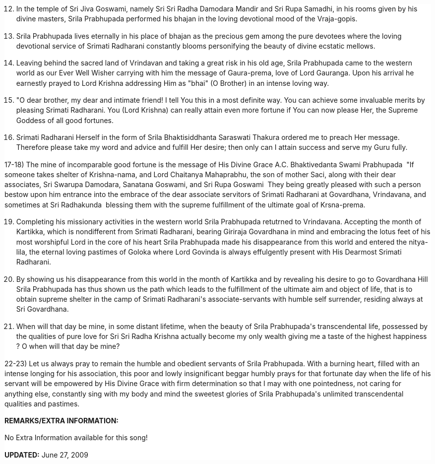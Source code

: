 12) In the temple of Sri Jiva Goswami, namely Sri Sri Radha Damodara Mandir and Sri Rupa Samadhi, in his rooms given by his divine masters, Srila Prabhupada performed his bhajan in the loving devotional mood of the Vraja-gopis.

13) Srila Prabhupada lives eternally in his place of bhajan as the precious gem among the pure devotees where the loving devotional service of Srimati Radharani constantly blooms personifying the beauty of divine ecstatic mellows.

14) Leaving behind the sacred land of Vrindavan and taking a great risk in his old age, Srila Prabhupada came to the western world as our Ever Well Wisher carrying with him the message of Gaura-prema, love of Lord Gauranga. Upon his arrival he earnestly prayed to Lord Krishna addressing Him as "bhai" (O Brother) in an intense loving way.

15) "O dear brother, my dear and intimate friend! I tell You this in a most definite way. You can achieve some invaluable merits by pleasing Srimati Radharani. You (Lord Krishna) can really attain even more fortune if You can now please Her, the Supreme Goddess of all good fortunes.

16) Srimati Radharani Herself in the form of Srila Bhaktisiddhanta Saraswati Thakura ordered me to preach Her message. Therefore please take my word and advice and fulfill Her desire; then only can I attain success and serve my Guru fully.

17-18) The mine of incomparable good fortune is the message of His Divine Grace A.C. Bhaktivedanta Swami Prabhupada ­ "If someone takes shelter of Krishna-nama, and Lord Chaitanya Mahaprabhu, the son of mother Saci, along with their dear associates, Sri Swarupa Damodara, Sanatana Goswami, and Sri Rupa Goswami ­ They being greatly pleased with such a person bestow upon him entrance into the embrace of the dear associate servitors of Srimati Radharani at Govardhana, Vrindavana, and sometimes at Sri Radhakunda ­ blessing them with the supreme fulfillment of the ultimate goal of Krsna-prema.

19) Completing his missionary activities in the western world Srila Prabhupada retutrned to Vrindavana. Accepting the month of Kartikka, which is nondifferent from Srimati Radharani, bearing Giriraja Govardhana in mind and embracing the lotus feet of his most worshipful Lord in the core of his heart Srila Prabhupada made his disappearance from this world and entered the nitya-lila, the eternal loving pastimes of Goloka where Lord Govinda is always effulgently present with His Dearmost Srimati Radharani.

20) By showing us his disappearance from this world in the month of Kartikka and by revealing his desire to go to Govardhana Hill Srila Prabhupada has thus shown us the path which leads to the fulfillment of the ultimate aim and object of life, that is to obtain supreme shelter in the camp of Srimati Radharani's associate-servants with humble self surrender, residing always at Sri Govardhana.

21) When will that day be mine, in some distant lifetime, when the beauty of Srila Prabhupada's transcendental life, possessed by the qualities of pure love for Sri Sri Radha Krishna actually become my only wealth giving me a taste of the highest happiness ? O when will that day be mine?

22-23) Let us always pray to remain the humble and obedient servants of Srila Prabhupada. With a burning heart, filled with an intense longing for his association, this poor and lowly insignificant beggar humbly prays for that fortunate day when the life of his servant will be empowered by His Divine Grace with firm determination so that I may with one pointedness, not caring for anything else, constantly sing with my body and mind the sweetest glories of Srila Prabhupada's unlimited transcendental qualities and pastimes.

**REMARKS/EXTRA INFORMATION:**

No Extra Information available for this song!

**UPDATED:** June 27, 2009